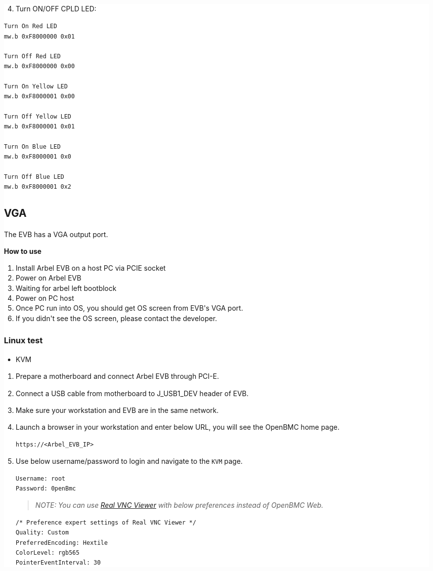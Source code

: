 4. Turn ON/OFF CPLD LED:
```
Turn On Red LED
mw.b 0xF8000000 0x01

Turn Off Red LED
mw.b 0xF8000000 0x00

Turn On Yellow LED
mw.b 0xF8000001 0x00

Turn Off Yellow LED
mw.b 0xF8000001 0x01

Turn On Blue LED
mw.b 0xF8000001 0x0

Turn Off Blue LED
mw.b 0xF8000001 0x2
```

## VGA

The EVB has a VGA output port.

**How to use**
1. Install Arbel EVB on a host PC via PCIE socket
2. Power on Arbel EVB
3. Waiting for arbel left bootblock
4. Power on PC host
5. Once PC run into OS, you should get OS screen from EVB's VGA port.
6. If you didn't see the OS screen, please contact the developer.

### Linux test
- KVM
1. Prepare a motherboard and connect Arbel EVB through PCI-E.
2. Connect a USB cable from motherboard to J_USB1_DEV header of EVB.
3. Make sure your workstation and EVB are in the same network.
4. Launch a browser in your workstation and enter below URL, you will see the OpenBMC home page.
    ```
    https://<Arbel_EVB_IP>
    ```
5. Use below username/password to login and navigate to the `KVM` page.
    ```
    Username: root
    Password: 0penBmc
    ```

    > _NOTE: You can use [Real VNC Viewer](https://www.realvnc.com/en/connect/download/viewer/) with below preferences instead of OpenBMC Web._

    ```
    /* Preference expert settings of Real VNC Viewer */
    Quality: Custom
    PreferredEncoding: Hextile
    ColorLevel: rgb565
    PointerEventInterval: 30
    ```
